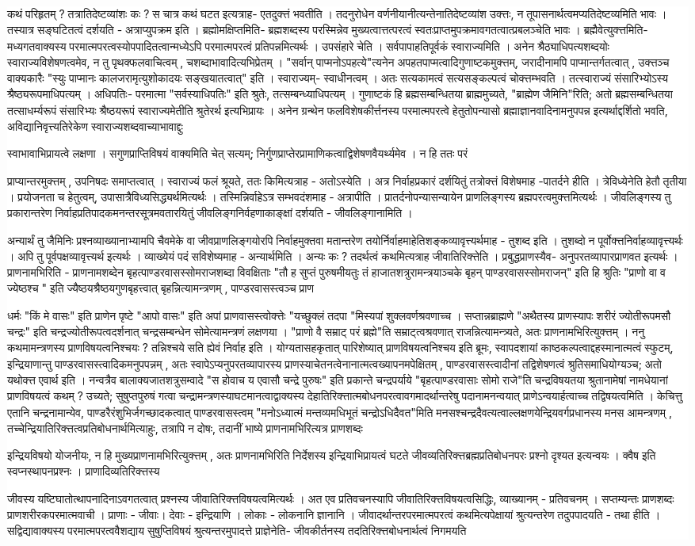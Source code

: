 कथं परिहृतम् ? तत्रातिदेष्टव्यांशः कः ? स चात्र कथं घटत इत्यत्राह- एतदुक्त्तं भवतीति । तदनुरोधेन वर्णनीयानीत्यन्तेनातिदेष्टव्यांश उक्त्तः, न तूपासनार्थत्वमप्यतिदेष्टव्यमिति भावः । तस्यात्र सङ्घटितत्वं दर्शयति - अत्राप्युपक्रम इति । ब्रह्मोमक्षिप्तमिति- ब्रह्मशब्दस्य परस्मिन्नेव मुख्यत्वात्तत्परत्वं स्वतःप्राप्तमुपक्रमावगतत्वात्प्रबलञ्चेति भावः । ब्रह्मैवेत्युक्त्तमिति- मध्यगतवाक्यस्य परमात्मपरत्वस्योपपादितत्वान्मध्येऽपि परमात्मपरत्वं प्रतिपन्नमित्यर्थः । उपसंहारे चेति । सर्वपापाहतिपूर्वकं स्वाराज्यमिति । अनेन श्रैठ्याधिपत्यशब्दयोः स्वाराज्यविशेषणत्वमेव, न तु पृथक्फलवाचित्वम् , चशब्दाभावादित्यभिप्रेतम् । "सर्वान् पाप्मनोऽपहत्ये"त्यनेन अपहतपाप्मत्वादिगुणाष्टकमुक्त्तम्, जरादीनामपि पाप्मान्तर्गतत्वात् , उक्त्तञ्च वाक्यकारैः "स्युः पाप्मानः कालजरामृत्युशोकादयः सङ्खयातत्वात्" इति । स्वाराज्यम्- स्वाधीनत्वम् । अतः सत्यकामत्वं सत्यसङ्कल्पत्वं चोक्त्तम्भवति । तत्स्वाराज्यं संसारिभ्योऽस्य श्रैष्ठ्यरूपमाधिपत्यम् । अधिपतिः- परमात्मा "सर्वस्याधिपतिः" इति श्रुतेः, तत्सम्बन्ध्याधिपत्यम् । गुणाष्टकं हि ब्रह्मसम्बन्धितया ब्राह्ममुच्यते, "ब्राह्मेण जैमिनि"रिति; अतो ब्रह्मसम्बन्धितया तत्साधर्म्यरूपं संसारिभ्यः श्रैष्ठयरूपं स्वाराज्यमेतीति श्रुतेरर्थ इत्यभिप्रायः । अनेन ग्रन्थेन फलविशेषकीर्त्तनस्य परमात्मपरत्वे हेतुतोपन्यासो ब्रह्माज्ञानवादिनामनुपपन्न इत्यर्थाद्दर्शितो भवति, अविद्यानिवृत्त्यतिरेकेण स्वाराज्यशब्दवाच्याभावाद्दुः

स्वाभावाभिप्रायत्वे लक्षणा । सगुणप्राप्तिविषयं वाक्यमिति चेत् सत्यम्; निर्गुणप्राप्तेरप्रामाणिकत्वाद्विशेषणवैयर्थ्यमेव । न हि ततः परं

प्राप्यान्तरमुक्त्तम् , उपनिषदः समाप्तत्वात् । स्वाराज्यं फलं श्रूयते, ततः किमित्यत्राह - अतोऽस्येति । अत्र निर्वाहप्रकारं दर्शयितुं तत्रोक्त्तं विशेषमाह -पातर्दने हीति । त्रेविध्येनेति हेतौ तृतीया । प्रयोजनता च हेतुत्वम्, उपासात्रैविध्यसिद्ध्यर्थमित्यर्थः । तस्मिन्निर्वाहेऽत्र सम्भवदंशमाह - अत्रापीति । प्रातर्दनोपन्यासन्यायेन प्राणलिङ्गस्य ब्रह्मपरत्वमुक्त्तमित्यर्थः । जीवलिङ्गस्य तु प्रकारान्तरेण निर्वाहप्रतिपादकमनन्तरसूत्रमवतारयितुं जीवलिङ्गनिर्वहणाकाङ्क्षां दर्शयति - जीवलिङ्गानामिति ।

अन्यार्थं तु जैमिनिः प्रश्नव्याख्यानाभ्यामपि चैवमेके वा जीवप्राणलिङ्गयोरपि निर्वाहमुक्तवा मतान्तरेण तयोर्निर्वाहमाहेतिशङ्कव्यावृत्त्यर्थमाह - तुशब्द इति । तुशब्दो न पूर्वोक्त्तनिर्वाहव्यावृत्त्यर्थः । अपि तु पूर्वपक्षव्यावृत्त्यर्थ इत्यर्थः । व्याख्येयं पदं सविशेष्यमाह - अन्यार्थमिति । अन्यः कः ? तदर्थत्वं कथमित्यत्राह जीवातिरिक्त्तेति । प्रबुद्धप्राणस्यैव- अनुपरतव्यापारप्राणवत इत्यर्थः । प्राणनामभिरिति - प्राणनामशब्देन बृहत्पाण्डरवासस्सोमराजशब्दा विवक्षिताः "तौ ह सुप्तं पुरुषमीयतुः तं हाजातशत्रुरामन्त्रयाञ्चके बृहन् पाण्डरवासस्सोमराजन्" इति हि श्रुतिः "प्राणो वा व ज्येष्ठश्च " इति ज्यैष्ठयश्रैष्ठयगुणबृहत्त्वात् बृहन्नित्यामन्त्रणम् , पाण्डरवासस्त्वञ्च प्राण

धर्मः "किं मे वासः" इति प्राणेन पृष्टे "आपो वासः" इति अपां प्राणवासस्त्वोक्त्तेः "यच्छुक्लं तदपा "मिस्यपां शुक्लवर्णश्रवणाच्च । सप्तान्नब्राह्मणे "अथैतस्य प्राणस्यापः शरीरं ज्योतीरूपमसौ चन्द्रः" इति चन्द्रज्योतीरूपत्वदर्शनात् चन्द्रसम्बन्धेन सोमेत्यामन्त्रणं लक्षणया । "प्राणो वै सम्राट् परं ब्रह्मे"ति सम्राट्त्वश्रवणात् राजन्नित्यामन्त्र्यते, अतः प्राणनामभिरित्युक्त्तम् । ननु कथमामन्त्रणस्य प्राणविषयत्वनिश्चयः ? तन्निश्चये सति ह्येवं निर्वाह इति । योग्यतासहकृतात् पारिशेष्यात् प्राणविषयत्वनिश्चय इति ब्रूमः, स्वापदशायां काष्ठकल्पत्वाद्दहस्मानात्मत्वं स्फुटम्, इन्द्रियाणान्तु पाण्डरवासस्त्वादिकमनुपपन्नम् , अतः स्वापेऽप्यनुपरतव्यापारस्य प्राणस्याचेतनत्वेनानात्मत्वख्यापनमपेक्षितम् , पाण्डरवासस्त्वादीनां तद्विशेषणत्वं श्रुतिसमाधियोग्यञ्च; अतो यथोक्त्त एवार्थ इति । नन्वत्रैव बालाक्यजातशत्रुसम्वादे "स होवाच य एवासौ चन्द्रे पुरुषः" इति प्रकान्ते चन्द्रपर्याये "बृहत्पाण्डरवासाः सोमो राजे"ति चन्द्रविषयतया श्रुतानामेषां नामधेयानां प्राणविषयत्वं कथम् ? उच्यते; सुषुप्तपुरुषं गत्वा चन्द्रामन्त्रणस्याघटमानत्वाद्वाक्यस्य देहातिरिक्त्तात्मबोधनपरत्वावगमादर्थान्तरेषु पदानामनन्वयात् प्राणेऽन्वयार्हत्वाच्च तद्विषयत्वमिति । केचित्तु एतानि चन्द्रनामान्येव, पाण्डरैरंशुभिर्जगच्छादकत्वात् पाण्डरवासस्त्वम् "मनोऽध्यात्मं मन्तव्यमधिभूतं चन्द्रोऽधिदैवत"मिति मनसश्चन्द्रदैवत्यत्वाल्लक्षणयेन्द्रियवर्गप्रधानस्य मनस आमन्त्रणम् , तच्चेन्द्रियातिरिक्त्तत्वप्रतिबोधनार्थमित्याहुः, तत्रापि न दोषः, तदानीं भाष्ये प्राणनामभिरित्यत्र प्राणशब्दः

इन्द्रियविषयो योजनीयः, न हि मुख्यप्राणनामभिरित्युक्त्तम् , अतः प्राणनामभिरिति निर्देशस्य इन्द्रियाभिप्रायत्वं घटते जीवव्यतिरिक्त्तब्रह्मप्रतिबोधनपरः प्रश्नो दृश्यत इत्यन्वयः । क्वैष इति स्वप्नस्थापनप्रश्नः । प्राणादिव्यतिरिक्त्तस्य

जीवस्य यष्टिघातोत्थापनादिनाऽवगतत्वात् प्रश्नस्य जीवातिरिक्त्तविषयत्वमित्यर्थः । अत एव प्रतिवचनस्यापि जीवातिरिक्त्तविषयत्वसिद्धिः, व्याख्यानम् - प्रतिवचनम् । सप्तम्यन्तः प्राणशब्दः प्राणशरीरकपरमात्मवाची । प्राणाः - जीवाः। देवाः - इन्द्रियाणि । लोकाः - लोकनानि ज्ञानानि । जीवादर्थान्तरपरमात्मपरत्वं कथमित्यपेक्षायां श्रुत्यन्तरेण तदुपपादयति - तथा हीति । सद्विद्यावाक्यस्य परमात्मपरत्ववैशद्याय सुषुप्तिविषयं श्रुत्यन्तरमुपादत्ते प्राज्ञेनेति- जीवकीर्तनस्य तदतिरिक्त्तबोधनार्थत्वं निगमयति
